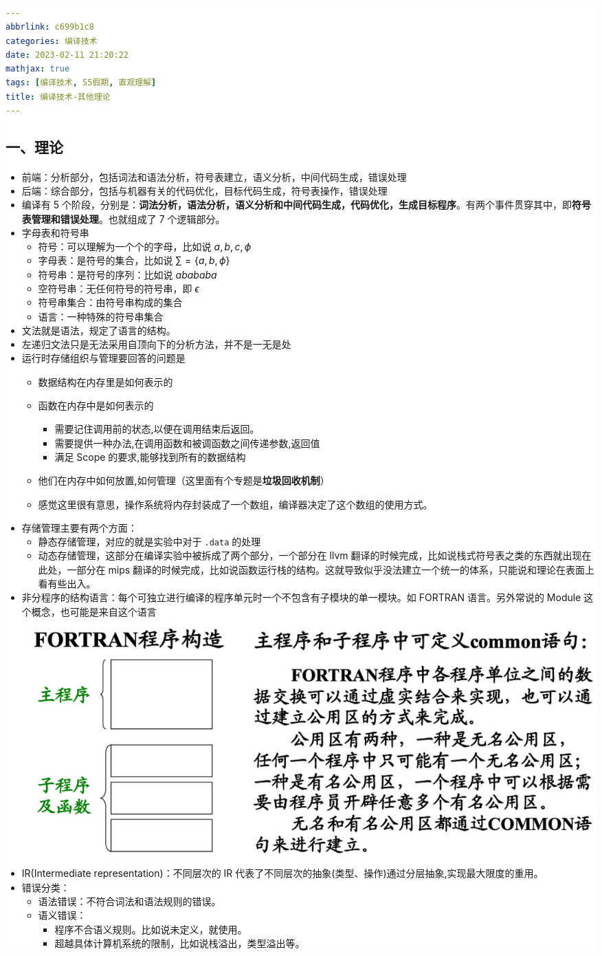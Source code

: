 ```yaml
---
abbrlink: c699b1c8
categories: 编译技术
date: 2023-02-11 21:20:22
mathjax: true
tags: [编译技术, S5假期, 直观理解]
title: 编译技术-其他理论
---
```


## 一、理论

- 前端：分析部分，包括词法和语法分析，符号表建立，语义分析，中间代码生成，错误处理
- 后端：综合部分，包括与机器有关的代码优化，目标代码生成，符号表操作，错误处理
- 编译有 5 个阶段，分别是：**词法分析，语法分析，语义分析和中间代码生成，代码优化，生成目标程序**。有两个事件贯穿其中，即**符号表管理和错误处理**。也就组成了 7 个逻辑部分。
- 字母表和符号串
  - 符号：可以理解为一个个的字母，比如说 $a, b, c, \phi$
  - 字母表：是符号的集合，比如说 $\sum = \{a,b,\phi\}$
  - 符号串：是符号的序列：比如说 $abababa$
  - 空符号串：无任何符号的符号串，即 $\epsilon$
  - 符号串集合：由符号串构成的集合
  - 语言：一种特殊的符号串集合
- 文法就是语法，规定了语言的结构。
- 左递归文法只是无法采用自顶向下的分析方法，并不是一无是处
- 运行时存储组织与管理要回答的问题是
  -  数据结构在内存里是如何表示的
  -  函数在内存中是如何表示的
     - 需要记住调用前的状态,以便在调用结束后返回。
     - 需要提供一种办法,在调用函数和被调函数之间传递参数,返回值
     - 满足 Scope 的要求,能够找到所有的数据结构

  -  他们在内存中如何放置,如何管理（这里面有个专题是**垃圾回收机制**）
  -  感觉这里很有意思，操作系统将内存封装成了一个数组，编译器决定了这个数组的使用方式。
- 存储管理主要有两个方面：
  - 静态存储管理，对应的就是实验中对于 `.data` 的处理
  - 动态存储管理，这部分在编译实验中被拆成了两个部分，一个部分在 llvm 翻译的时候完成，比如说栈式符号表之类的东西就出现在此处，一部分在 mips 翻译的时候完成，比如说函数运行栈的结构。这就导致似乎没法建立一个统一的体系，只能说和理论在表面上看有些出入。
- 非分程序的结构语言：每个可独立进行编译的程序单元时一个不包含有子模块的单一模块。如 FORTRAN 语言。另外常说的 Module 这个概念，也可能是来自这个语言![img](编译技术-其他理论/20201114151434.png)
- IR(Intermediate representation)：不同层次的 IR 代表了不同层次的抽象(类型、操作)通过分层抽象,实现最大限度的重用。
- 错误分类：
  - 语法错误：不符合词法和语法规则的错误。
  - 语义错误：
    - 程序不合语义规则。比如说未定义，就使用。
    - 超越具体计算机系统的限制，比如说栈溢出，类型溢出等。